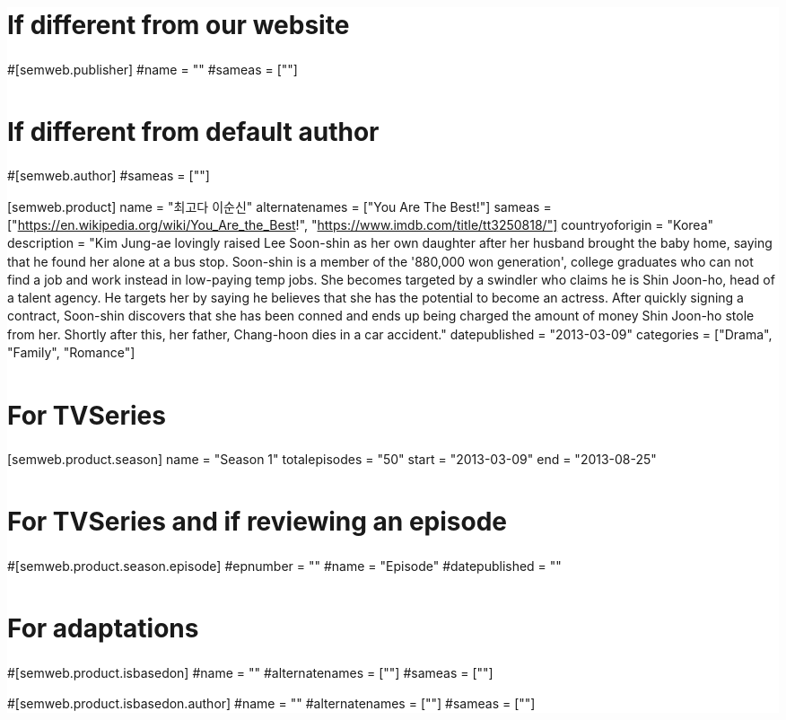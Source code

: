 # If different from our website
#[semweb.publisher]
#name = ""
#sameas = [""]

# If different from default author
#[semweb.author]
#sameas = [""]

[semweb.product]
name = "최고다 이순신"
alternatenames = ["You Are The Best!"]
sameas = ["https://en.wikipedia.org/wiki/You_Are_the_Best!", "https://www.imdb.com/title/tt3250818/"]
countryoforigin = "Korea"
description = "Kim Jung-ae lovingly raised Lee Soon-shin as her own daughter after her husband brought the baby home, saying that he found her alone at a bus stop. Soon-shin is a member of the '880,000 won generation', college graduates who can not find a job and work instead in low-paying temp jobs. She becomes targeted by a swindler who claims he is Shin Joon-ho, head of a talent agency. He targets her by saying he believes that she has the potential to become an actress. After quickly signing a contract, Soon-shin discovers that she has been conned and ends up being charged the amount of money Shin Joon-ho stole from her. Shortly after this, her father, Chang-hoon dies in a car accident."
datepublished = "2013-03-09"
categories = ["Drama", "Family", "Romance"]

# For TVSeries
[semweb.product.season]
name = "Season 1"
totalepisodes = "50"
start = "2013-03-09"
end = "2013-08-25"

# For TVSeries and if reviewing an episode
#[semweb.product.season.episode]
#epnumber = ""
#name = "Episode"
#datepublished = ""

# For adaptations
#[semweb.product.isbasedon]
#name = ""
#alternatenames = [""]
#sameas = [""]

#[semweb.product.isbasedon.author]
#name = ""
#alternatenames = [""]
#sameas = [""]
